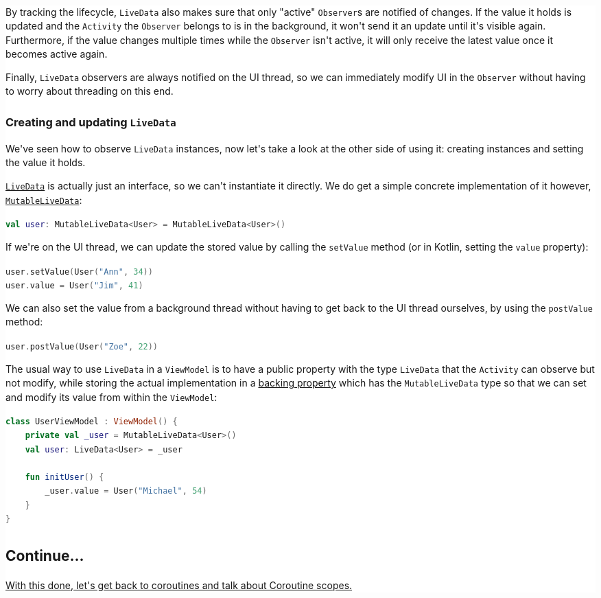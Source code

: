 By tracking the lifecycle, `LiveData` also makes sure that only "active" `Observer`s are notified of changes. If the value it holds is updated and the `Activity` the `Observer` belongs to is in the background, it won't send it an update until it's visible again. Furthermore, if the value changes multiple times while the `Observer` isn't active, it will only receive the latest value once it becomes active again.

Finally, `LiveData` observers are always notified on the UI thread, so we can immediately modify UI in the `Observer` without having to worry about threading on this end.

### Creating and updating `LiveData`

We've seen how to observe `LiveData` instances, now let's take a look at the other side of using it: creating instances and setting the value it holds.

[`LiveData`](https://developer.android.com/reference/android/arch/lifecycle/LiveData) is actually just an interface, so we can't instantiate it directly. We do get a simple concrete implementation of it however, [`MutableLiveData`](https://developer.android.com/reference/android/arch/lifecycle/MutableLiveData):

```kotlin
val user: MutableLiveData<User> = MutableLiveData<User>()
```

If we're on the UI thread, we can update the stored value by calling the `setValue` method (or in Kotlin, setting the `value` property):

```kotlin
user.setValue(User("Ann", 34))
user.value = User("Jim", 41)
```

We can also set the value from a background thread without having to get back to the UI thread ourselves, by using the `postValue` method:

```kotlin
user.postValue(User("Zoe", 22))
```

The usual way to use `LiveData` in a `ViewModel` is to have a public property with the type `LiveData` that the `Activity` can observe but not modify, while storing the actual implementation in a [backing property](https://kotlinlang.org/docs/reference/properties.html#backing-properties) which has the `MutableLiveData` type so that we can set and modify its value from within the `ViewModel`:

```kotlin
class UserViewModel : ViewModel() {
    private val _user = MutableLiveData<User>()
    val user: LiveData<User> = _user
    
    fun initUser() {
        _user.value = User("Michael", 54)
    }
}
```

## Continue...

[With this done, let's get back to coroutines and talk about Coroutine scopes.](./coroutine-scopes.md)
